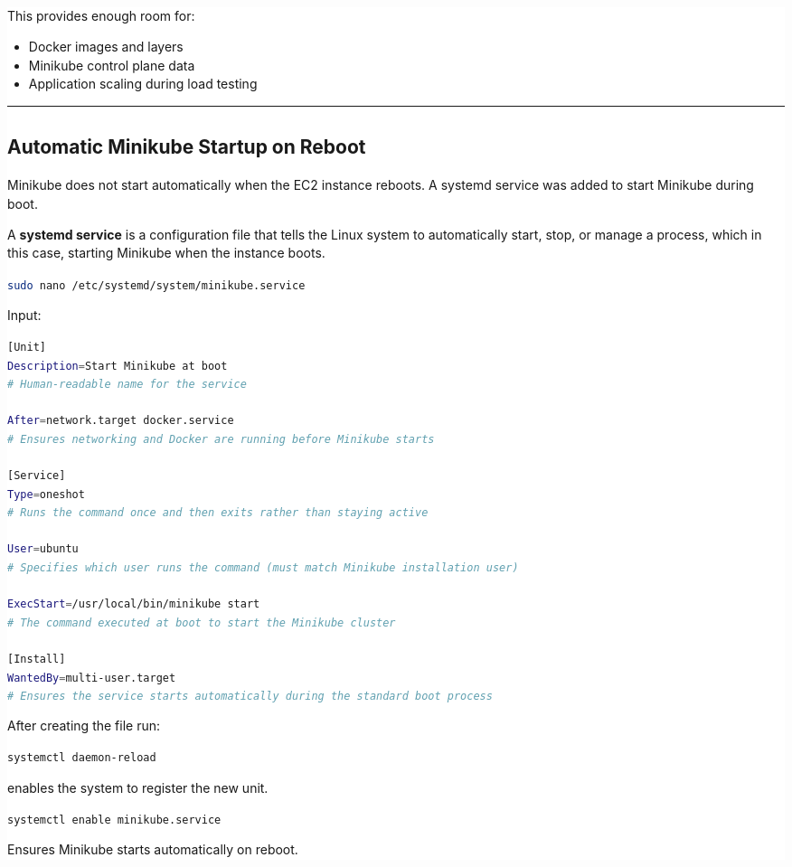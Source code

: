 This provides enough room for:
- Docker images and layers
- Minikube control plane data
- Application scaling during load testing

---

## Automatic Minikube Startup on Reboot

Minikube does not start automatically when the EC2 instance reboots. A systemd service was added to start Minikube during boot.

A **systemd service** is a configuration file that tells the Linux system to automatically start, stop, or manage a process, which in this case, starting Minikube when the instance boots.

```bash
sudo nano /etc/systemd/system/minikube.service
```

Input:

```bash
[Unit]
Description=Start Minikube at boot
# Human-readable name for the service

After=network.target docker.service
# Ensures networking and Docker are running before Minikube starts

[Service]
Type=oneshot
# Runs the command once and then exits rather than staying active

User=ubuntu
# Specifies which user runs the command (must match Minikube installation user)

ExecStart=/usr/local/bin/minikube start
# The command executed at boot to start the Minikube cluster

[Install]
WantedBy=multi-user.target
# Ensures the service starts automatically during the standard boot process
```

After creating the file run:

```bash
systemctl daemon-reload
```
enables the system to register the new unit.

```bash
systemctl enable minikube.service
```
Ensures Minikube starts automatically on reboot.
